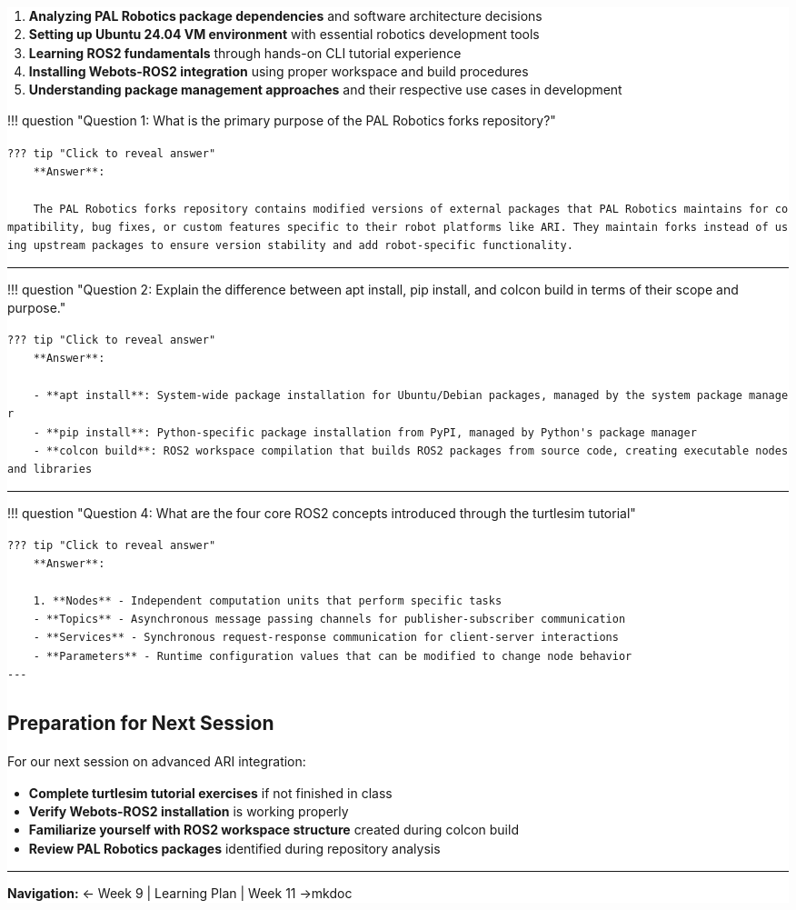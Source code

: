 1. **Analyzing PAL Robotics package dependencies** and software architecture decisions
2. **Setting up Ubuntu 24.04 VM environment** with essential robotics development tools
3. **Learning ROS2 fundamentals** through hands-on CLI tutorial experience
4. **Installing Webots-ROS2 integration** using proper workspace and build procedures
5. **Understanding package management approaches** and their respective use cases in development

!!! question "Question 1: What is the primary purpose of the PAL Robotics forks repository?"
        
    ??? tip "Click to reveal answer"
        **Answer**: 
        
        The PAL Robotics forks repository contains modified versions of external packages that PAL Robotics maintains for compatibility, bug fixes, or custom features specific to their robot platforms like ARI. They maintain forks instead of using upstream packages to ensure version stability and add robot-specific functionality.
---

!!! question "Question 2: Explain the difference between apt install, pip install, and colcon build in terms of their scope and purpose."
        
    ??? tip "Click to reveal answer"
        **Answer**: 
        
        - **apt install**: System-wide package installation for Ubuntu/Debian packages, managed by the system package manager
        - **pip install**: Python-specific package installation from PyPI, managed by Python's package manager
        - **colcon build**: ROS2 workspace compilation that builds ROS2 packages from source code, creating executable nodes and libraries
---

!!! question "Question 4: What are the four core ROS2 concepts introduced through the turtlesim tutorial"
        
    ??? tip "Click to reveal answer"
        **Answer**: 

        1. **Nodes** - Independent computation units that perform specific tasks
        - **Topics** - Asynchronous message passing channels for publisher-subscriber communication
        - **Services** - Synchronous request-response communication for client-server interactions
        - **Parameters** - Runtime configuration values that can be modified to change node behavior
    ---

## Preparation for Next Session

For our next session on advanced ARI integration:

- **Complete turtlesim tutorial exercises** if not finished in class
- **Verify Webots-ROS2 installation** is working properly
- **Familiarize yourself with ROS2 workspace structure** created during colcon build
- **Review PAL Robotics packages** identified during repository analysis

---

**Navigation:** ← Week 9 | Learning Plan | Week 11 →mkdoc